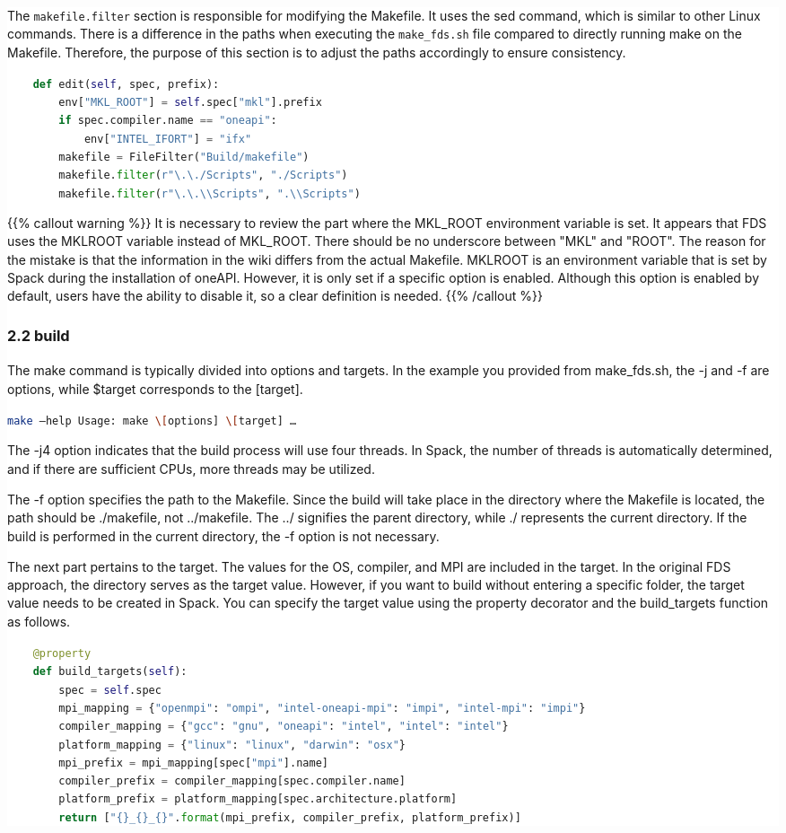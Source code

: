 The `makefile.filter` section is responsible for modifying the Makefile. It uses the sed command, which is similar to other Linux commands. There is a difference in the paths when executing the `make_fds.sh` file compared to directly running make on the Makefile. Therefore, the purpose of this section is to adjust the paths accordingly to ensure consistency.

```python
    def edit(self, spec, prefix):
        env["MKL_ROOT"] = self.spec["mkl"].prefix
        if spec.compiler.name == "oneapi":
            env["INTEL_IFORT"] = "ifx"
        makefile = FileFilter("Build/makefile")
        makefile.filter(r"\.\./Scripts", "./Scripts")
        makefile.filter(r"\.\.\\Scripts", ".\\Scripts")
```

{{% callout warning %}}
It is necessary to review the part where the MKL_ROOT environment variable is set. It appears that FDS uses the MKLROOT variable instead of MKL_ROOT. There should be no underscore between "MKL" and "ROOT". The reason for the mistake is that the information in the wiki differs from the actual Makefile. MKLROOT is an environment variable that is set by Spack during the installation of oneAPI. However, it is only set if a specific option is enabled. Although this option is enabled by default, users have the ability to disable it, so a clear definition is needed.
{{% /callout %}}

### 2.2 build

The make command is typically divided into options and targets. In the example you provided from make_fds.sh, the -j and -f are options, while $target corresponds to the [target].

```bash
make –help Usage: make \[options] \[target] …
```

The -j4 option indicates that the build process will use four threads. In Spack, the number of threads is automatically determined, and if there are sufficient CPUs, more threads may be utilized.

The -f option specifies the path to the Makefile. Since the build will take place in the directory where the Makefile is located, the path should be ./makefile, not ../makefile. The ../ signifies the parent directory, while ./ represents the current directory. If the build is performed in the current directory, the -f option is not necessary.

The next part pertains to the target. The values for the OS, compiler, and MPI are included in the target. In the original FDS approach, the directory serves as the target value. However, if you want to build without entering a specific folder, the target value needs to be created in Spack. You can specify the target value using the property decorator and the build_targets function as follows.

```python
    @property
    def build_targets(self):
        spec = self.spec
        mpi_mapping = {"openmpi": "ompi", "intel-oneapi-mpi": "impi", "intel-mpi": "impi"}
        compiler_mapping = {"gcc": "gnu", "oneapi": "intel", "intel": "intel"}
        platform_mapping = {"linux": "linux", "darwin": "osx"}
        mpi_prefix = mpi_mapping[spec["mpi"].name]
        compiler_prefix = compiler_mapping[spec.compiler.name]
        platform_prefix = platform_mapping[spec.architecture.platform]
        return ["{}_{}_{}".format(mpi_prefix, compiler_prefix, platform_prefix)]
```
